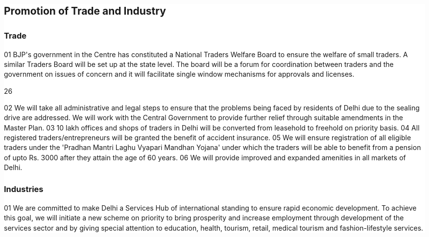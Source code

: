 
## Promotion of Trade and Industry
### Trade
01 BJP's government in the Centre has
constituted a National Traders Welfare
Board to ensure the welfare of small
traders. A similar Traders Board will be set
up at the state level. The board will be a
forum for coordination between traders
and the government on issues of concern
and it will facilitate single window
mechanisms for approvals and licenses.


26


02 We will take all administrative and legal
steps to ensure that the problems being
faced by residents of Delhi due to the
sealing drive are addressed. We will work
with the Central Government to provide
further relief through suitable
amendments in the Master Plan.
03 10 lakh offices and shops of traders in Delhi
will be converted from leasehold to
freehold on priority basis.
04 All registered traders/entrepreneurs will
be granted the benefit of accident
insurance.
05 We will ensure registration of all eligible
traders under the 'Pradhan Mantri Laghu
Vyapari Mandhan Yojana' under which the
traders will be able to benefit from a
pension of upto Rs. 3000 after they attain
the age of 60 years.
06 We will provide improved and expanded
amenities in all markets of Delhi.


### Industries
01 We are committed to make Delhi a
Services Hub of international standing to
ensure rapid economic development. To
achieve this goal, we will initiate a new
scheme on priority to bring prosperity and
increase employment through
development of the services sector and by
giving special attention to education,
health, tourism, retail, medical tourism and
fashion-lifestyle services.
